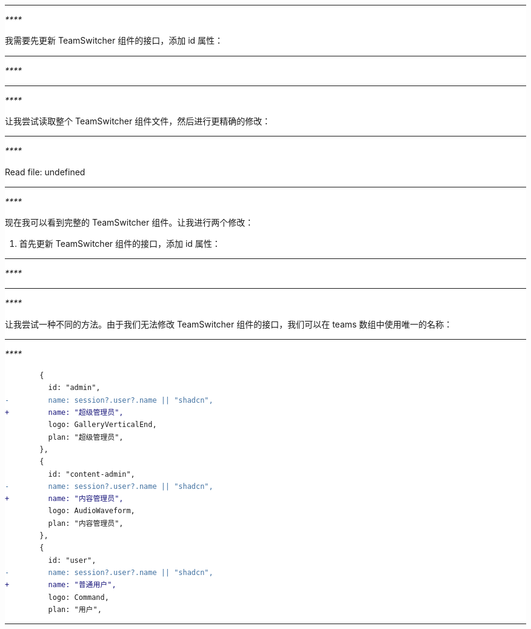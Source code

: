 
---

_****_

我需要先更新 TeamSwitcher 组件的接口，添加 id 属性：

---

_****_



---

_****_

让我尝试读取整个 TeamSwitcher 组件文件，然后进行更精确的修改：

---

_****_

Read file: undefined

---

_****_

现在我可以看到完整的 TeamSwitcher 组件。让我进行两个修改：

1. 首先更新 TeamSwitcher 组件的接口，添加 id 属性：

---

_****_



---

_****_

让我尝试一种不同的方法。由于我们无法修改 TeamSwitcher 组件的接口，我们可以在 teams 数组中使用唯一的名称：

---

_****_

```diff
        {
          id: "admin",
-         name: session?.user?.name || "shadcn",
+         name: "超级管理员",
          logo: GalleryVerticalEnd,
          plan: "超级管理员",
        },
        {
          id: "content-admin",
-         name: session?.user?.name || "shadcn",
+         name: "内容管理员",
          logo: AudioWaveform,
          plan: "内容管理员",
        },
        {
          id: "user",
-         name: session?.user?.name || "shadcn",
+         name: "普通用户",
          logo: Command,
          plan: "用户",
```

---